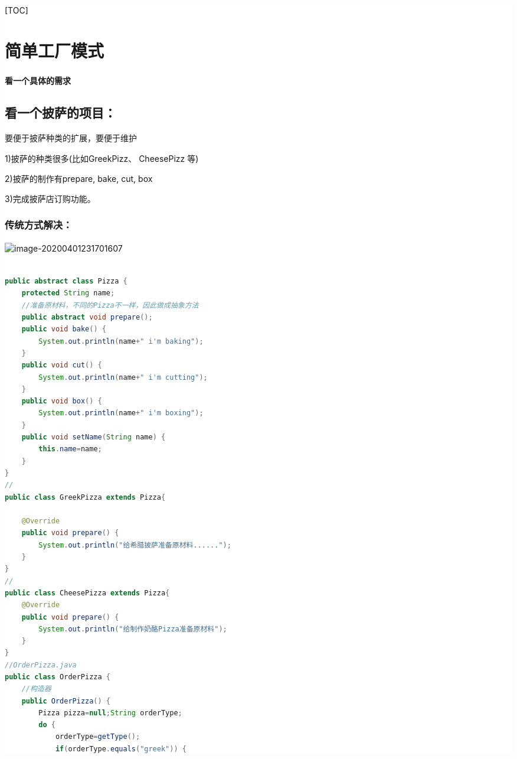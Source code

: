 

[TOC]



# 简单工厂模式

**看一个具体的需求**

## 看一个披萨的项目：

要便于披萨种类的扩展，要便于维护

1)披萨的种类很多(比如GreekPizz、 CheesePizz 等)

2)披萨的制作有prepare, bake, cut, box

3)完成披萨店订购功能。

### 传统方式解决：

![image-20200401231701607](E:\Desktop\note\Java设计模式\2.正文\3.工厂模式.assets\image-20200401231701607.png)

```java

public abstract class Pizza {
    protected String name;
    //准备原材料，不同的Pizza不一样，因此做成抽象方法
    public abstract void prepare();
    public void bake() {
        System.out.println(name+" i'm baking");
    }
    public void cut() {
        System.out.println(name+" i'm cutting");
    }
    public void box() {
        System.out.println(name+" i'm boxing");
    }
    public void setName(String name) {
        this.name=name;
    }
}
//
public class GreekPizza extends Pizza{

	@Override
	public void prepare() {
		System.out.println("给希腊披萨准备原材料......");
	}
}
//
public class CheesePizza extends Pizza{
    @Override
    public void prepare() {
        System.out.println("给制作奶酪Pizza准备原材料");
    }
}
//OrderPizza.java
public class OrderPizza {
    //构造器
    public OrderPizza() {
        Pizza pizza=null;String orderType;
        do {
            orderType=getType();
            if(orderType.equals("greek")) {
```